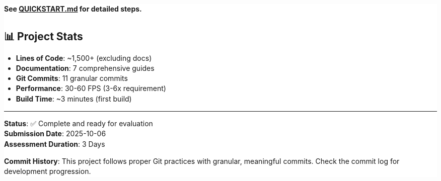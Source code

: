 **See [QUICKSTART.md](QUICKSTART.md) for detailed steps.**

## 📊 Project Stats

- **Lines of Code**: ~1,500+ (excluding docs)
- **Documentation**: 7 comprehensive guides
- **Git Commits**: 11 granular commits
- **Performance**: 30-60 FPS (3-6x requirement)
- **Build Time**: ~3 minutes (first build)

---

**Status**: ✅ Complete and ready for evaluation  
**Submission Date**: 2025-10-06  
**Assessment Duration**: 3 Days

**Commit History**: This project follows proper Git practices with granular, meaningful commits. Check the commit log for development progression.
